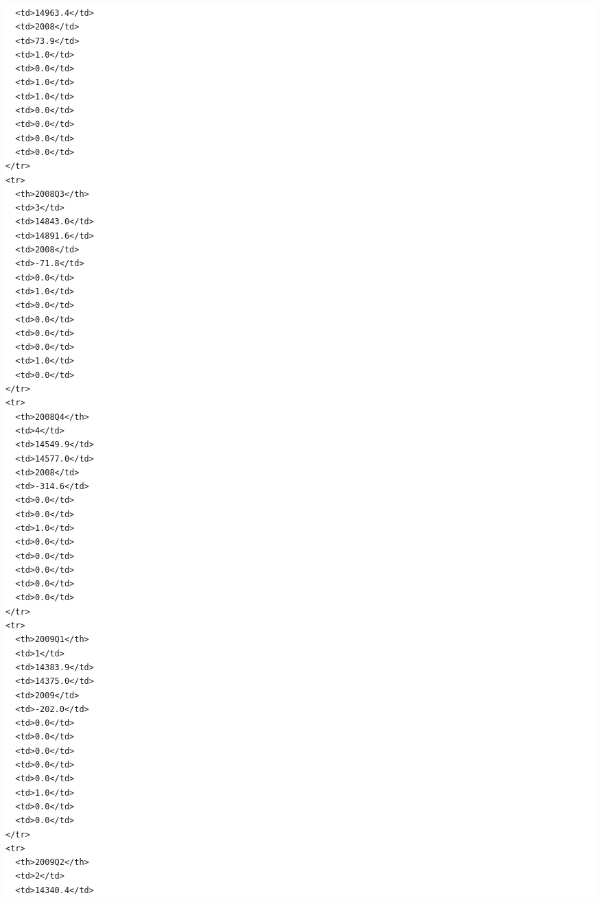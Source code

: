       <td>14963.4</td>
      <td>2008</td>
      <td>73.9</td>
      <td>1.0</td>
      <td>0.0</td>
      <td>1.0</td>
      <td>1.0</td>
      <td>0.0</td>
      <td>0.0</td>
      <td>0.0</td>
      <td>0.0</td>
    </tr>
    <tr>
      <th>2008Q3</th>
      <td>3</td>
      <td>14843.0</td>
      <td>14891.6</td>
      <td>2008</td>
      <td>-71.8</td>
      <td>0.0</td>
      <td>1.0</td>
      <td>0.0</td>
      <td>0.0</td>
      <td>0.0</td>
      <td>0.0</td>
      <td>1.0</td>
      <td>0.0</td>
    </tr>
    <tr>
      <th>2008Q4</th>
      <td>4</td>
      <td>14549.9</td>
      <td>14577.0</td>
      <td>2008</td>
      <td>-314.6</td>
      <td>0.0</td>
      <td>0.0</td>
      <td>1.0</td>
      <td>0.0</td>
      <td>0.0</td>
      <td>0.0</td>
      <td>0.0</td>
      <td>0.0</td>
    </tr>
    <tr>
      <th>2009Q1</th>
      <td>1</td>
      <td>14383.9</td>
      <td>14375.0</td>
      <td>2009</td>
      <td>-202.0</td>
      <td>0.0</td>
      <td>0.0</td>
      <td>0.0</td>
      <td>0.0</td>
      <td>0.0</td>
      <td>1.0</td>
      <td>0.0</td>
      <td>0.0</td>
    </tr>
    <tr>
      <th>2009Q2</th>
      <td>2</td>
      <td>14340.4</td>